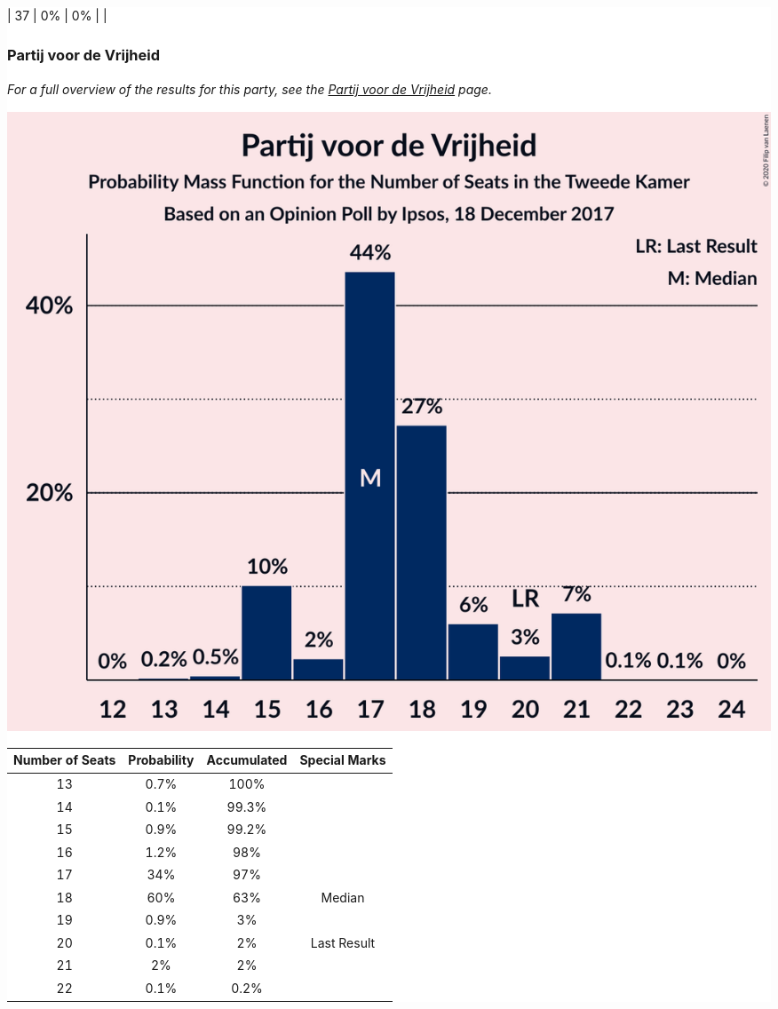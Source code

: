 | 37 | 0% | 0% |  |

### Partij voor de Vrijheid

*For a full overview of the results for this party, see the [Partij voor de Vrijheid](party-partijvoordevrijheid.html) page.*

![Graph with seats probability mass function not yet produced](2017-12-18-Ipsos-seats-pmf-partijvoordevrijheid.png "Seats Probability Mass Function")

| Number of Seats | Probability | Accumulated | Special Marks |
|:---------------:|:-----------:|:-----------:|:-------------:|
| 13 | 0.7% | 100% |  |
| 14 | 0.1% | 99.3% |  |
| 15 | 0.9% | 99.2% |  |
| 16 | 1.2% | 98% |  |
| 17 | 34% | 97% |  |
| 18 | 60% | 63% | Median |
| 19 | 0.9% | 3% |  |
| 20 | 0.1% | 2% | Last Result |
| 21 | 2% | 2% |  |
| 22 | 0.1% | 0.2% |  |